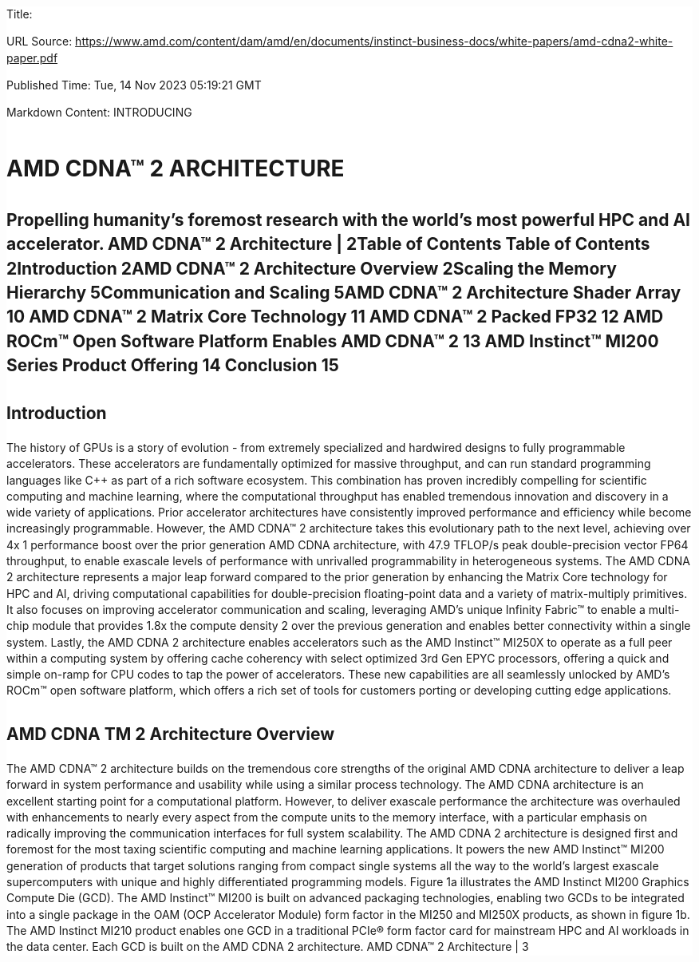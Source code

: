 Title: 

URL Source: https://www.amd.com/content/dam/amd/en/documents/instinct-business-docs/white-papers/amd-cdna2-white-paper.pdf

Published Time: Tue, 14 Nov 2023 05:19:21 GMT

Markdown Content:
INTRODUCING 

# AMD CDNA™ 2 ARCHITECTURE 

## Propelling humanity’s foremost research with the world’s most powerful HPC and AI accelerator. AMD CDNA™ 2 Architecture | 2Table of Contents Table of Contents 2Introduction 2AMD CDNA™ 2 Architecture Overview 2Scaling the Memory Hierarchy 5Communication and Scaling 5AMD CDNA™ 2 Architecture Shader Array 10 AMD CDNA™ 2 Matrix Core Technology 11 AMD CDNA™ 2 Packed FP32 12 AMD ROCm™ Open Software Platform Enables AMD CDNA™ 2 13 AMD Instinct™ MI200 Series Product Offering 14 Conclusion 15 

## Introduction 

The history of GPUs is a story of evolution - from extremely specialized and hardwired designs to fully programmable accelerators. These accelerators are fundamentally optimized for massive throughput, and can run standard programming languages like C++ as part of a rich software ecosystem. This combination has proven incredibly compelling for scientific computing and machine learning, where the computational throughput has enabled tremendous innovation and discovery in a wide variety of applications. Prior accelerator architectures have consistently improved performance and efficiency while become increasingly programmable. However, the AMD CDNA™ 2 architecture takes this evolutionary path to the next level, achieving over 4x 1 performance boost over the prior generation AMD CDNA architecture, with 47.9 TFLOP/s peak double-precision vector FP64 throughput, to enable exascale levels of performance with unrivalled programmability in heterogeneous systems. The AMD CDNA 2 architecture represents a major leap forward compared to the prior generation by enhancing the Matrix Core technology for HPC and AI, driving computational capabilities for double-precision floating-point data and a variety of matrix-multiply primitives. It also focuses on improving accelerator communication and scaling, leveraging AMD’s unique Infinity Fabric™ to enable a multi-chip module that provides 1.8x the compute density 2 over the previous generation and enables better connectivity within a single system. Lastly, the AMD CDNA 2 architecture enables accelerators such as the AMD Instinct™ MI250X to operate as a full peer within a computing system by offering cache coherency with select optimized 3rd Gen EPYC processors, offering a quick and simple on-ramp for CPU codes to tap the power of accelerators. These new capabilities are all seamlessly unlocked by AMD’s ROCm™ open software platform, which offers a rich set of tools for customers porting or developing cutting edge applications. 

## AMD CDNA TM 2 Architecture Overview 

The AMD CDNA™ 2 architecture builds on the tremendous core strengths of the original AMD CDNA architecture to deliver a leap forward in system performance and usability while using a similar process technology. The AMD CDNA architecture is an excellent starting point for a computational platform. However, to deliver exascale performance the architecture was overhauled with enhancements to nearly every aspect from the compute units to the memory interface, with a particular emphasis on radically improving the communication interfaces for full system scalability. The AMD CDNA 2 architecture is designed first and foremost for the most taxing scientific computing and machine learning applications. It powers the new AMD Instinct™ MI200 generation of products that target solutions ranging from compact single systems all the way to the world’s largest exascale supercomputers with unique and highly differentiated programming models. Figure 1a illustrates the AMD Instinct MI200 Graphics Compute Die (GCD). The AMD Instinct™ MI200 is built on advanced packaging technologies, enabling two GCDs to be integrated into a single package in the OAM (OCP Accelerator Module) form factor in the MI250 and MI250X products, as shown in figure 1b. The AMD Instinct MI210 product enables one GCD in a traditional PCIe® form factor card for mainstream HPC and AI workloads in the data center. Each GCD is built on the AMD CDNA 2 architecture. AMD CDNA™ 2 Architecture | 3
